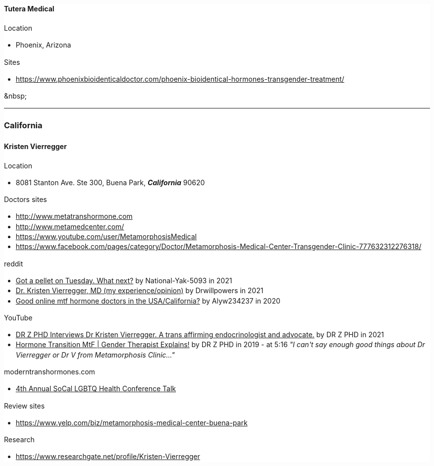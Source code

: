 #### Tutera Medical

Location

* Phoenix, Arizona

Sites

* https://www.phoenixbioidenticaldoctor.com/phoenix-bioidentical-hormones-transgender-treatment/

&amp;nbsp;
*****
### California

#### Kristen Vierregger

Location

* 8081 Stanton Ave. Ste 300, Buena Park, ***California*** 90620

Doctors sites

* http://www.metatranshormone.com
* http://www.metamedcenter.com/
* https://www.youtube.com/user/MetamorphosisMedical
* https://www.facebook.com/pages/category/Doctor/Metamorphosis-Medical-Center-Transgender-Clinic-777632312276318/

reddit

* [Got a pellet on Tuesday. What next?](https://www.reddit.com/r/DrWillPowers/comments/rp0w5l/got_a_pellet_on_tuesday_what_next/) by National-Yak-5093 in 2021
* [Dr. Kristen Vierregger, MD (my experience/opinion)](https://www.reddit.com/r/DrWillPowers/comments/lier50/dr_kristen_vierregger_md_my_experienceopinion/) by Drwillpowers in 2021
* [Good online mtf hormone doctors in the USA/California?](https://www.reddit.com/r/AskMtFHRT/comments/jw4pj4/good_online_mtf_hormone_doctors_in_the/gco2ilz/) by Alyw234237 in 2020

YouTube

* [DR Z PHD Interviews Dr Kristen Vierregger. A trans affirming endocrinologist and advocate.](https://www.youtube.com/watch?v=rxOybXOc-zM) by DR Z PHD in 2021
* [Hormone Transition MtF | Gender Therapist Explains!](https://www.youtube.com/watch?v=-by4NxLHfBI) by DR Z PHD in 2019 - at 5:16 *"I can't say enough good things about Dr Vierregger or Dr V from Metamorphosis Clinic..."*

moderntranshormones.com

* [4th Annual SoCal LGBTQ Health Conference Talk](https://moderntranshormones.com/2018/02/17/4th-annual-socal-lgbtq-health-conference-talk/)

Review sites

* https://www.yelp.com/biz/metamorphosis-medical-center-buena-park

Research

* https://www.researchgate.net/profile/Kristen-Vierregger

